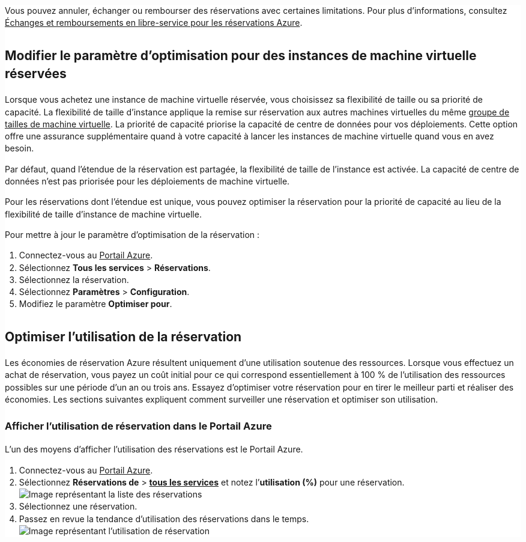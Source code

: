 Vous pouvez annuler, échanger ou rembourser des réservations avec certaines limitations. Pour plus d’informations, consultez [Échanges et remboursements en libre-service pour les réservations Azure](billing-azure-reservations-self-service-exchange-and-refund.md).

## <a name="change-optimize-setting-for-reserved-vm-instances"></a>Modifier le paramètre d’optimisation pour des instances de machine virtuelle réservées

 Lorsque vous achetez une instance de machine virtuelle réservée, vous choisissez sa flexibilité de taille ou sa priorité de capacité. La flexibilité de taille d’instance applique la remise sur réservation aux autres machines virtuelles du même [groupe de tailles de machine virtuelle](https://aka.ms/RIVMGroups). La priorité de capacité priorise la capacité de centre de données pour vos déploiements. Cette option offre une assurance supplémentaire quand à votre capacité à lancer les instances de machine virtuelle quand vous en avez besoin.

Par défaut, quand l’étendue de la réservation est partagée, la flexibilité de taille de l’instance est activée. La capacité de centre de données n’est pas priorisée pour les déploiements de machine virtuelle.

Pour les réservations dont l’étendue est unique, vous pouvez optimiser la réservation pour la priorité de capacité au lieu de la flexibilité de taille d’instance de machine virtuelle.

Pour mettre à jour le paramètre d’optimisation de la réservation :

1. Connectez-vous au [Portail Azure](https://portal.azure.com).
2. Sélectionnez **Tous les services** > **Réservations**.
3. Sélectionnez la réservation.
4. Sélectionnez **Paramètres** > **Configuration**.
5. Modifiez le paramètre **Optimiser pour**.

## <a name="optimize-reservation-use"></a>Optimiser l’utilisation de la réservation

Les économies de réservation Azure résultent uniquement d’une utilisation soutenue des ressources. Lorsque vous effectuez un achat de réservation, vous payez un coût initial pour ce qui correspond essentiellement à 100 % de l’utilisation des ressources possibles sur une période d’un an ou trois ans. Essayez d’optimiser votre réservation pour en tirer le meilleur parti et réaliser des économies. Les sections suivantes expliquent comment surveiller une réservation et optimiser son utilisation.

### <a name="view-reservation-use-in-the-azure-portal"></a>Afficher l’utilisation de réservation dans le Portail Azure

L’un des moyens d’afficher l’utilisation des réservations est le Portail Azure.

1. Connectez-vous au [Portail Azure](https://portal.azure.com/).
2. Sélectionnez **Réservations de**  > [**tous les services**](https://portal.azure.com/#blade/Microsoft_Azure_Reservations/ReservationsBrowseBlade) et notez l’**utilisation (%)** pour une réservation.  
  ![Image représentant la liste des réservations](./media/billing-manage-reserved-vm-instance/reservation-list.png)
3. Sélectionnez une réservation.
4. Passez en revue la tendance d’utilisation des réservations dans le temps.  
  ![Image représentant l’utilisation de réservation ](./media/billing-manage-reserved-vm-instance/reservation-utilization-trend.png)
